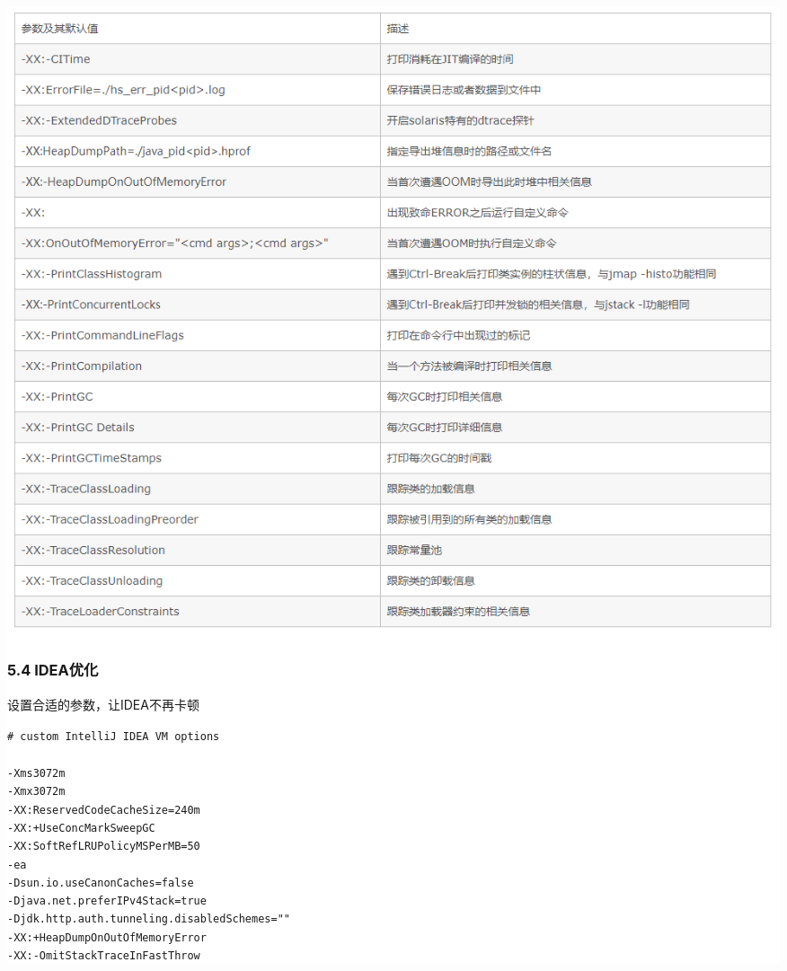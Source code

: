 ![image.png](images/java29.png)



### 5.4 IDEA优化

设置合适的参数，让IDEA不再卡顿

```
# custom IntelliJ IDEA VM options

-Xms3072m
-Xmx3072m
-XX:ReservedCodeCacheSize=240m
-XX:+UseConcMarkSweepGC
-XX:SoftRefLRUPolicyMSPerMB=50
-ea
-Dsun.io.useCanonCaches=false
-Djava.net.preferIPv4Stack=true
-Djdk.http.auth.tunneling.disabledSchemes=""
-XX:+HeapDumpOnOutOfMemoryError
-XX:-OmitStackTraceInFastThrow
```